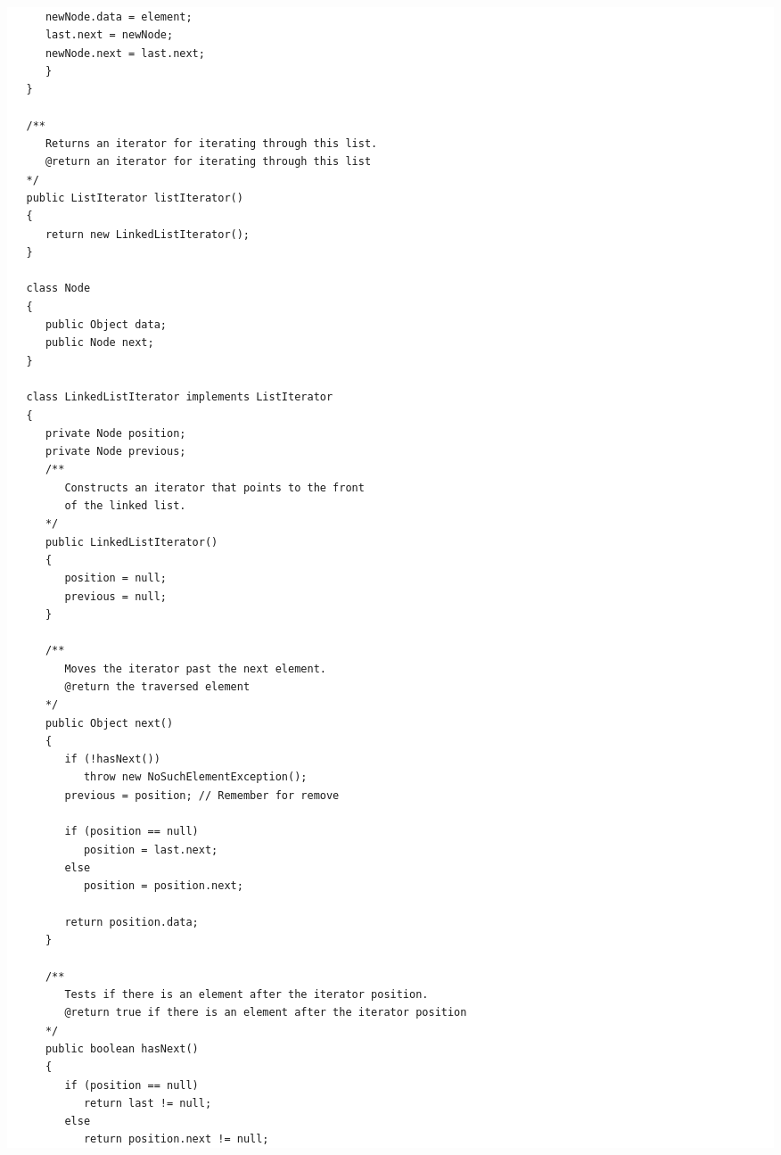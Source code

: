 ```
      newNode.data = element;
      last.next = newNode;
      newNode.next = last.next;
      }
   }

   /**
      Returns an iterator for iterating through this list.
      @return an iterator for iterating through this list
   */
   public ListIterator listIterator()
   {  
      return new LinkedListIterator();
   }

   class Node
   {  
      public Object data;
      public Node next;
   }

   class LinkedListIterator implements ListIterator
   {  
      private Node position;
      private Node previous;
      /**
         Constructs an iterator that points to the front
         of the linked list.
      */
      public LinkedListIterator()
      {  
         position = null;
         previous = null;
      }

      /**
         Moves the iterator past the next element.
         @return the traversed element
      */
      public Object next()
      {  
         if (!hasNext())
            throw new NoSuchElementException();
         previous = position; // Remember for remove

         if (position == null)
            position = last.next;
         else
            position = position.next;

         return position.data;
      }

      /**
         Tests if there is an element after the iterator position.
         @return true if there is an element after the iterator position
      */
      public boolean hasNext()
      {  
         if (position == null)
            return last != null;
         else
            return position.next != null;
```